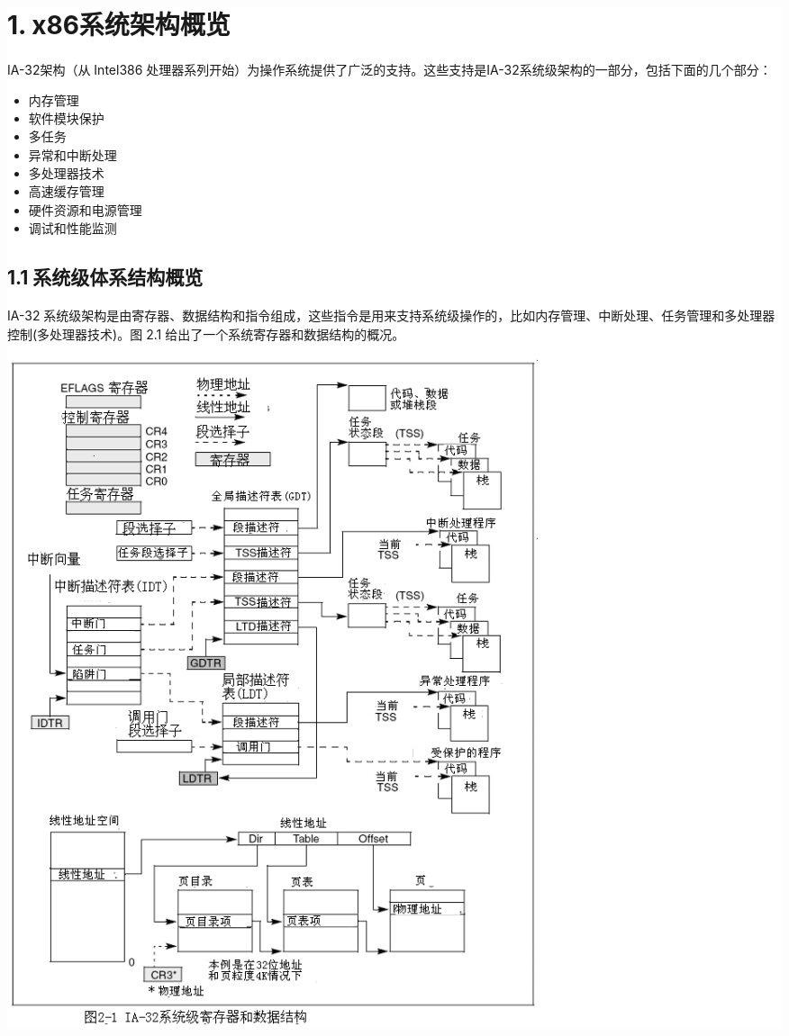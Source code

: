 # 1. x86系统架构概览

IA-32架构（从 Intel386 处理器系列开始）为操作系统提供了广泛的支持。这些支持是IA-32系统级架构的一部分，包括下面的几个部分：

*   内存管理
*   软件模块保护
*   多任务
*   异常和中断处理
*   多处理器技术
*   高速缓存管理
*   硬件资源和电源管理
*   调试和性能监测

## 1.1 系统级体系结构概览

IA-32 系统级架构是由寄存器、数据结构和指令组成，这些指令是用来支持系统级操作的，比如内存管理、中断处理、任务管理和多处理器控制(多处理器技术)。图 2.1 给出了一个系统寄存器和数据结构的概况。

 ![image-20230410162205097](images/image-20230410162205097.png)
